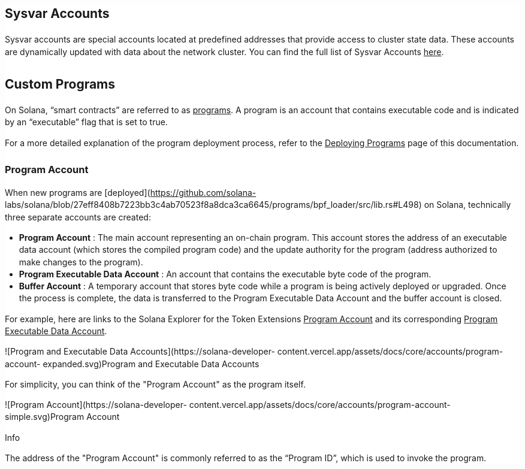 ## Sysvar Accounts #

Sysvar accounts are special accounts located at predefined addresses that
provide access to cluster state data. These accounts are dynamically updated
with data about the network cluster. You can find the full list of Sysvar
Accounts [here](https://docs.solanalabs.com/runtime/sysvars).

## Custom Programs #

On Solana, “smart contracts” are referred to as
[programs](/de/docs/core/programs). A program is an account that contains
executable code and is indicated by an “executable” flag that is set to true.

For a more detailed explanation of the program deployment process, refer to
the [Deploying Programs](/de/docs/programs/deploying) page of this
documentation.

### Program Account #

When new programs are [deployed](https://github.com/solana-
labs/solana/blob/27eff8408b7223bb3c4ab70523f8a8dca3ca6645/programs/bpf_loader/src/lib.rs#L498)
on Solana, technically three separate accounts are created:

  * **Program Account** : The main account representing an on-chain program. This account stores the address of an executable data account (which stores the compiled program code) and the update authority for the program (address authorized to make changes to the program).
  * **Program Executable Data Account** : An account that contains the executable byte code of the program.
  * **Buffer Account** : A temporary account that stores byte code while a program is being actively deployed or upgraded. Once the process is complete, the data is transferred to the Program Executable Data Account and the buffer account is closed.

For example, here are links to the Solana Explorer for the Token Extensions
[Program
Account](https://explorer.solana.com/address/TokenzQdBNbLqP5VEhdkAS6EPFLC1PHnBqCXEpPxuEb)
and its corresponding [Program Executable Data
Account](https://explorer.solana.com/address/DoU57AYuPFu2QU514RktNPG22QhApEjnKxnBcu4BHDTY).

![Program and Executable Data Accounts](https://solana-developer-
content.vercel.app/assets/docs/core/accounts/program-account-
expanded.svg)Program and Executable Data Accounts

For simplicity, you can think of the "Program Account" as the program itself.

![Program Account](https://solana-developer-
content.vercel.app/assets/docs/core/accounts/program-account-
simple.svg)Program Account

Info

The address of the "Program Account" is commonly referred to as the “Program
ID”, which is used to invoke the program.
